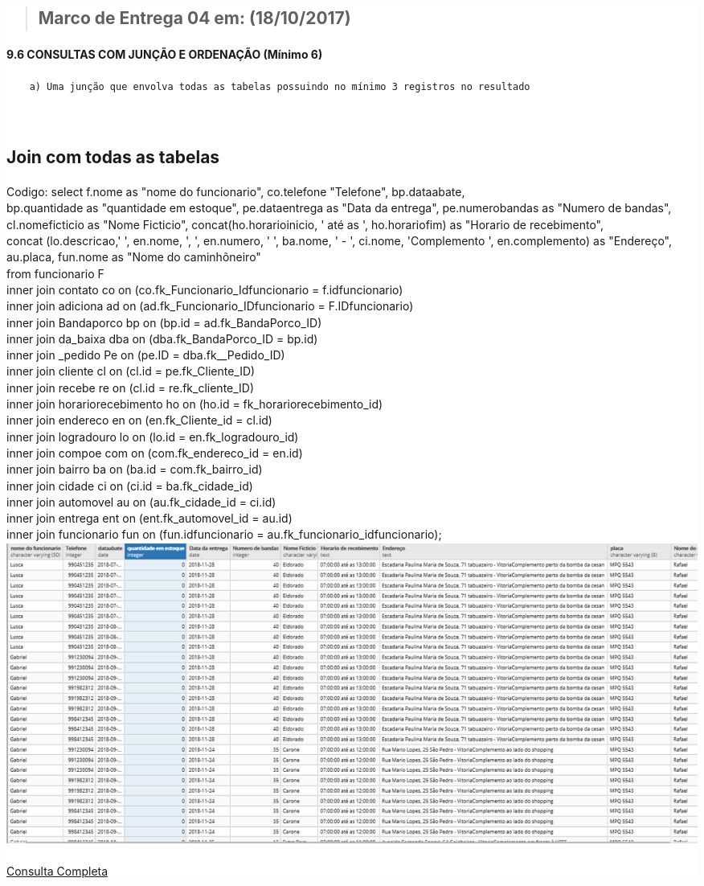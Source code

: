 >## Marco de Entrega 04 em: (18/10/2017)<br>

#### 9.6	CONSULTAS COM JUNÇÃO E ORDENAÇÃO (Mínimo 6)<br>
        a) Uma junção que envolva todas as tabelas possuindo no mínimo 3 registros no resultado
<br>
<h2>Join com todas as tabelas</h2>
Codigo: select f.nome as "nome do funcionario", co.telefone "Telefone", bp.dataabate,<br>
bp.quantidade as "quantidade em estoque", pe.dataentrega as "Data da entrega", pe.numerobandas as "Numero de bandas",<br>
cl.nomeficticio as "Nome Ficticio", concat(ho.horarioinicio, ' até as ', ho.horariofim) as "Horario de recebimento",<br>
concat (lo.descricao,' ', en.nome, ', ', en.numero, ' ', ba.nome, ' - ', ci.nome, 'Complemento ', en.complemento) as "Endereço",<br>
au.placa, fun.nome as "Nome do caminhõneiro"<br>
from funcionario F <br>
inner join contato co on (co.fk_Funcionario_Idfuncionario = f.idfuncionario)<br>
inner join adiciona ad on (ad.fk_Funcionario_IDfuncionario = F.IDfuncionario)<br>
inner join Bandaporco bp on (bp.id = ad.fk_BandaPorco_ID)<br>
inner join da_baixa dba on (dba.fk_BandaPorco_ID = bp.id)<br>
inner join _pedido Pe on (pe.ID = dba.fk__Pedido_ID)<br>
inner join cliente cl on (cl.id = pe.fk_Cliente_ID)<br>
inner join recebe re on (cl.id = re.fk_cliente_ID)<br>
inner join horariorecebimento ho on (ho.id = fk_horariorecebimento_id)<br>
inner join endereco en on (en.fk_Cliente_id = cl.id)<br>
inner join logradouro lo on (lo.id = en.fk_logradouro_id)<br>
inner join compoe com on (com.fk_endereco_id = en.id)<br>
inner join bairro ba on (ba.id = com.fk_bairro_id)<br>
inner join cidade ci on (ci.id = ba.fk_cidade_id)<br>
inner join automovel au on (au.fk_cidade_id = ci.id)<br>
inner join entrega ent on (ent.fk_automovel_id = au.id)<br>
inner join funcionario fun on (fun.idfuncionario = au.fk_funcionario_idfuncionario);<br>
<img src="https://github.com/trabAquarioInteligente/trab01/blob/master/images/megajoin.png" alt="Join com todas as tabelas"><br>
<br>
 <a href="https://docs.google.com/spreadsheets/d/1ekNDyKrmX4MSIioy8lLzK3td3kyC-o12FQ4mashp7DE/edit?usp=sharing">Consulta Completa</a>
<br>
